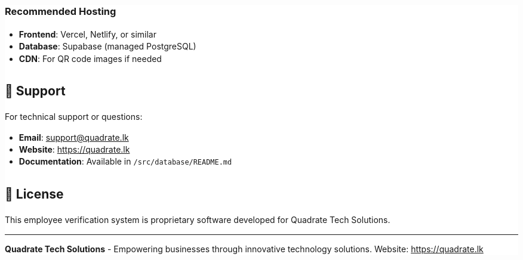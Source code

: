### Recommended Hosting
- **Frontend**: Vercel, Netlify, or similar
- **Database**: Supabase (managed PostgreSQL)
- **CDN**: For QR code images if needed

## 🤝 Support

For technical support or questions:
- **Email**: support@quadrate.lk
- **Website**: https://quadrate.lk
- **Documentation**: Available in `/src/database/README.md`

## 📄 License

This employee verification system is proprietary software developed for Quadrate Tech Solutions.

---

**Quadrate Tech Solutions** - Empowering businesses through innovative technology solutions.
Website: https://quadrate.lk
